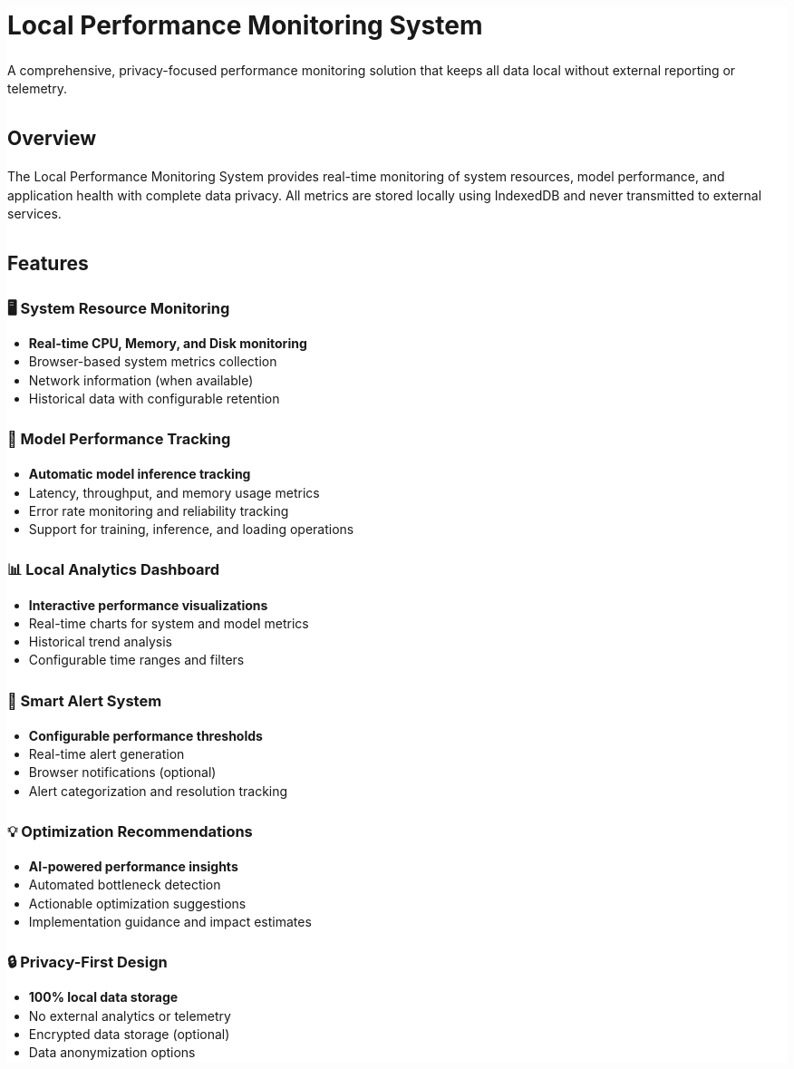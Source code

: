 # Local Performance Monitoring System

A comprehensive, privacy-focused performance monitoring solution that keeps all data local without external reporting or telemetry.

## Overview

The Local Performance Monitoring System provides real-time monitoring of system resources, model performance, and application health with complete data privacy. All metrics are stored locally using IndexedDB and never transmitted to external services.

## Features

### 🖥️ System Resource Monitoring
- **Real-time CPU, Memory, and Disk monitoring**
- Browser-based system metrics collection
- Network information (when available)
- Historical data with configurable retention

### 🤖 Model Performance Tracking
- **Automatic model inference tracking**
- Latency, throughput, and memory usage metrics
- Error rate monitoring and reliability tracking
- Support for training, inference, and loading operations

### 📊 Local Analytics Dashboard
- **Interactive performance visualizations**
- Real-time charts for system and model metrics
- Historical trend analysis
- Configurable time ranges and filters

### 🚨 Smart Alert System
- **Configurable performance thresholds**
- Real-time alert generation
- Browser notifications (optional)
- Alert categorization and resolution tracking

### 💡 Optimization Recommendations
- **AI-powered performance insights**
- Automated bottleneck detection
- Actionable optimization suggestions
- Implementation guidance and impact estimates

### 🔒 Privacy-First Design
- **100% local data storage**
- No external analytics or telemetry
- Encrypted data storage (optional)
- Data anonymization options
